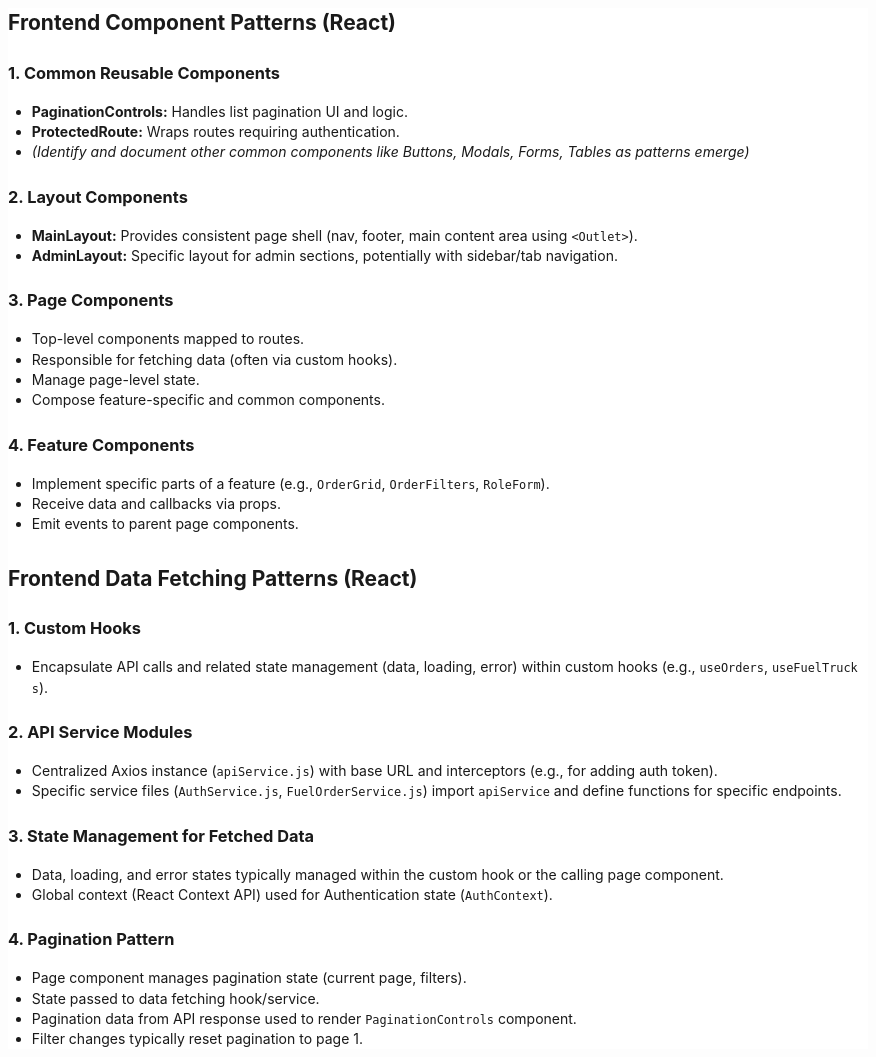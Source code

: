 ## Frontend Component Patterns (React)

### 1. Common Reusable Components
*   **PaginationControls:** Handles list pagination UI and logic.
*   **ProtectedRoute:** Wraps routes requiring authentication.
*   *(Identify and document other common components like Buttons, Modals, Forms, Tables as patterns emerge)*

### 2. Layout Components
*   **MainLayout:** Provides consistent page shell (nav, footer, main content area using `<Outlet>`).
*   **AdminLayout:** Specific layout for admin sections, potentially with sidebar/tab navigation.

### 3. Page Components
*   Top-level components mapped to routes.
*   Responsible for fetching data (often via custom hooks).
*   Manage page-level state.
*   Compose feature-specific and common components.

### 4. Feature Components
*   Implement specific parts of a feature (e.g., `OrderGrid`, `OrderFilters`, `RoleForm`).
*   Receive data and callbacks via props.
*   Emit events to parent page components.

## Frontend Data Fetching Patterns (React)

### 1. Custom Hooks
*   Encapsulate API calls and related state management (data, loading, error) within custom hooks (e.g., `useOrders`, `useFuelTrucks`).

### 2. API Service Modules
*   Centralized Axios instance (`apiService.js`) with base URL and interceptors (e.g., for adding auth token).
*   Specific service files (`AuthService.js`, `FuelOrderService.js`) import `apiService` and define functions for specific endpoints.

### 3. State Management for Fetched Data
*   Data, loading, and error states typically managed within the custom hook or the calling page component.
*   Global context (React Context API) used for Authentication state (`AuthContext`).

### 4. Pagination Pattern
*   Page component manages pagination state (current page, filters).
*   State passed to data fetching hook/service.
*   Pagination data from API response used to render `PaginationControls` component.
*   Filter changes typically reset pagination to page 1.
